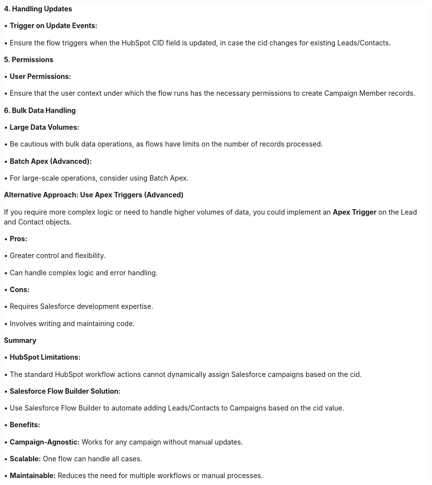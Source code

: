 **4. Handling Updates**

  

•  **Trigger on Update Events:**

•  Ensure the flow triggers when the HubSpot CID field is updated, in case the cid changes for existing Leads/Contacts.

  

**5. Permissions**

  

•  **User Permissions:**

•  Ensure that the user context under which the flow runs has the necessary permissions to create Campaign Member records.

  

**6. Bulk Data Handling**

  

•  **Large Data Volumes:**

•  Be cautious with bulk data operations, as flows have limits on the number of records processed.

•  **Batch Apex (Advanced):**

•  For large-scale operations, consider using Batch Apex.



**Alternative Approach: Use Apex Triggers (Advanced)**

  

If you require more complex logic or need to handle higher volumes of data, you could implement an **Apex Trigger** on the Lead and Contact objects.

•  **Pros:**

•  Greater control and flexibility.

•  Can handle complex logic and error handling.

•  **Cons:**

•  Requires Salesforce development expertise.

•  Involves writing and maintaining code.


**Summary**

  

•  **HubSpot Limitations:**

•  The standard HubSpot workflow actions cannot dynamically assign Salesforce campaigns based on the cid.

•  **Salesforce Flow Builder Solution:**

•  Use Salesforce Flow Builder to automate adding Leads/Contacts to Campaigns based on the cid value.

•  **Benefits:**

•  **Campaign-Agnostic:** Works for any campaign without manual updates.

•  **Scalable:** One flow can handle all cases.

•  **Maintainable:** Reduces the need for multiple workflows or manual processes.
